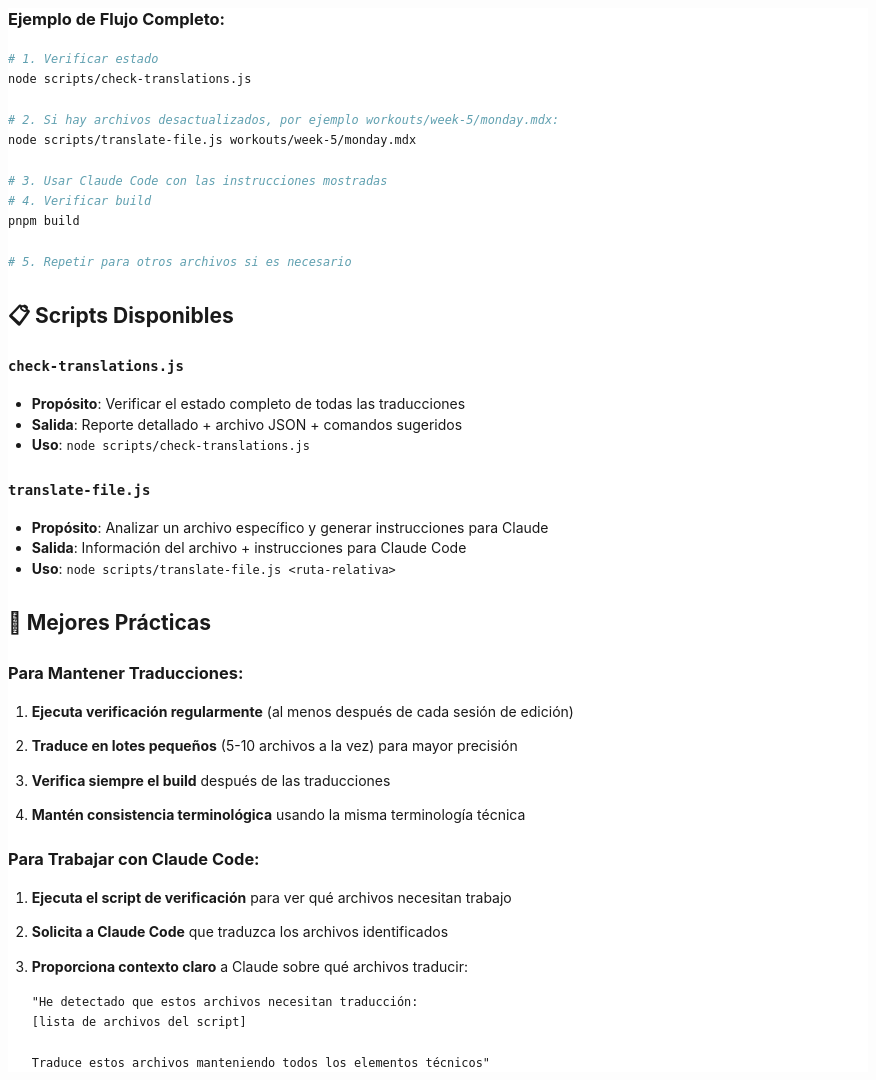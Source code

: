 ### Ejemplo de Flujo Completo:

```bash
# 1. Verificar estado
node scripts/check-translations.js

# 2. Si hay archivos desactualizados, por ejemplo workouts/week-5/monday.mdx:
node scripts/translate-file.js workouts/week-5/monday.mdx

# 3. Usar Claude Code con las instrucciones mostradas
# 4. Verificar build
pnpm build

# 5. Repetir para otros archivos si es necesario
```

## 📋 Scripts Disponibles

### `check-translations.js`
- **Propósito**: Verificar el estado completo de todas las traducciones
- **Salida**: Reporte detallado + archivo JSON + comandos sugeridos
- **Uso**: `node scripts/check-translations.js`

### `translate-file.js`
- **Propósito**: Analizar un archivo específico y generar instrucciones para Claude
- **Salida**: Información del archivo + instrucciones para Claude Code
- **Uso**: `node scripts/translate-file.js <ruta-relativa>`

## 🎯 Mejores Prácticas

### Para Mantener Traducciones:

1. **Ejecuta verificación regularmente** (al menos después de cada sesión de edición)

2. **Traduce en lotes pequeños** (5-10 archivos a la vez) para mayor precisión

3. **Verifica siempre el build** después de las traducciones

4. **Mantén consistencia terminológica** usando la misma terminología técnica

### Para Trabajar con Claude Code:

1. **Ejecuta el script de verificación** para ver qué archivos necesitan trabajo

2. **Solicita a Claude Code** que traduzca los archivos identificados

3. **Proporciona contexto claro** a Claude sobre qué archivos traducir:
   ```
   "He detectado que estos archivos necesitan traducción:
   [lista de archivos del script]
   
   Traduce estos archivos manteniendo todos los elementos técnicos"
   ```
